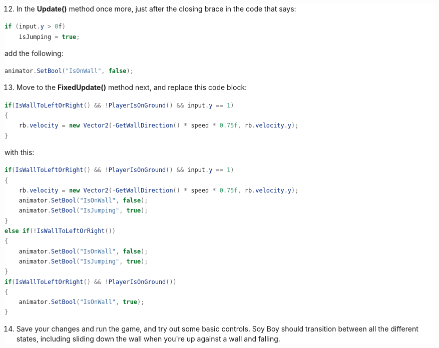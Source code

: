 12. In the **Update()** method once more, just after the closing brace in the code that says:

```c#
if (input.y > 0f)
    isJumping = true;
```

add the following:

```c#
animator.SetBool("IsOnWall", false);
```

13. Move to the **FixedUpdate()** method next, and replace this code block:

```c#
if(IsWallToLeftOrRight() && !PlayerIsOnGround() && input.y == 1)
{
    rb.velocity = new Vector2(-GetWallDirection() * speed * 0.75f, rb.velocity.y);
}
```

with this:

```c#
if(IsWallToLeftOrRight() && !PlayerIsOnGround() && input.y == 1)
{
    rb.velocity = new Vector2(-GetWallDirection() * speed * 0.75f, rb.velocity.y);
    animator.SetBool("IsOnWall", false);
    animator.SetBool("IsJumping", true);
}
else if(!IsWallToLeftOrRight())
{
    animator.SetBool("IsOnWall", false);
    animator.SetBool("IsJumping", true);
}
if(IsWallToLeftOrRight() && !PlayerIsOnGround())
{
    animator.SetBool("IsOnWall", true);
}
```

14. Save your changes and run the game, and try out some basic controls. Soy Boy should transition between all the different states, including sliding down the wall when you&#39;re up against a wall and falling.
